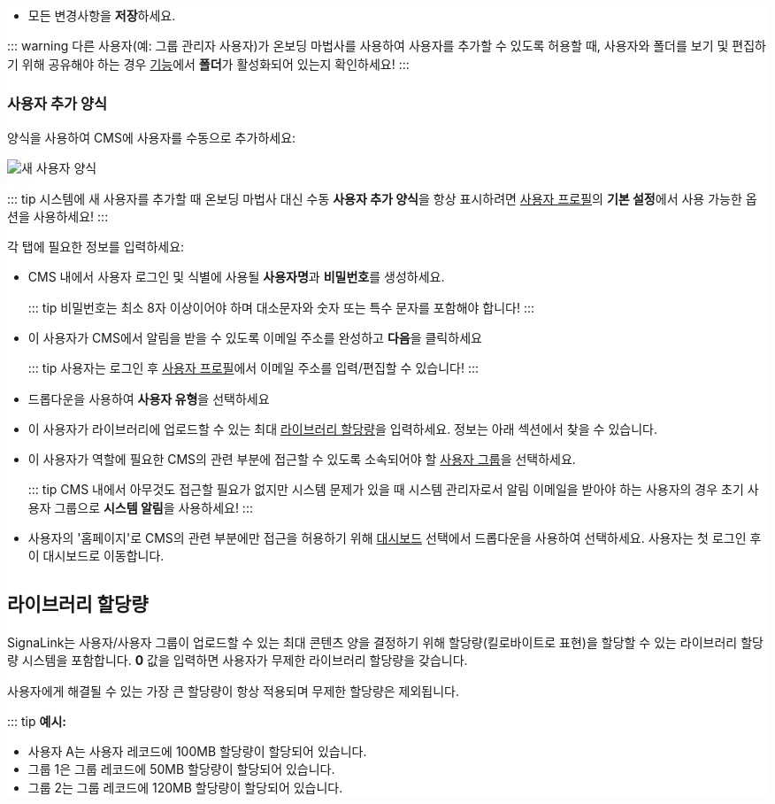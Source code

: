 - 모든 변경사항을 **저장**하세요.

::: warning
다른 사용자(예: 그룹 관리자 사용자)가 온보딩 마법사를 사용하여 사용자를 추가할 수 있도록 허용할 때, 사용자와 폴더를 보기 및 편집하기 위해 공유해야 하는 경우 [기능](users_features_and_sharing.html)에서 **폴더**가 활성화되어 있는지 확인하세요!
:::

### 사용자 추가 양식

양식을 사용하여 CMS에 사용자를 수동으로 추가하세요:

![새 사용자 양식](/img/v4_users_add_user_form.png)

::: tip
시스템에 새 사용자를 추가할 때 온보딩 마법사 대신 수동 **사용자 추가 양식**을 항상 표시하려면 [사용자 프로필](tour_user_access.html#content-user-profile)의 **기본 설정**에서 사용 가능한 옵션을 사용하세요!
:::

각 탭에 필요한 정보를 입력하세요:

- CMS 내에서 사용자 로그인 및 식별에 사용될 **사용자명**과 **비밀번호**를 생성하세요.

  ::: tip
  비밀번호는 최소 8자 이상이어야 하며 대소문자와 숫자 또는 특수 문자를 포함해야 합니다!
  :::

- 이 사용자가 CMS에서 알림을 받을 수 있도록 이메일 주소를 완성하고 **다음**을 클릭하세요

  ::: tip
  사용자는 로그인 후 [사용자 프로필](tour_user_access.html#content-user-profile)에서 이메일 주소를 입력/편집할 수 있습니다!
  :::

- 드롭다운을 사용하여 **사용자 유형**을 선택하세요

- 이 사용자가 라이브러리에 업로드할 수 있는 최대 [라이브러리 할당량](users_administration.html#content-library-quota)을 입력하세요. 정보는 아래 섹션에서 찾을 수 있습니다.

- 이 사용자가 역할에 필요한 CMS의 관련 부분에 접근할 수 있도록 소속되어야 할 [사용자 그룹](users_groups.html)을 선택하세요.

  ::: tip
  CMS 내에서 아무것도 접근할 필요가 없지만 시스템 문제가 있을 때 시스템 관리자로서 알림 이메일을 받아야 하는 사용자의 경우 초기 사용자 그룹으로 **시스템 알림**을 사용하세요!
  :::

- 사용자의 '홈페이지'로 CMS의 관련 부분에만 접근을 허용하기 위해 [대시보드](users_dashboards.html) 선택에서 드롭다운을 사용하여 선택하세요. 사용자는 첫 로그인 후 이 대시보드로 이동합니다.

## 라이브러리 할당량

SignaLink는 사용자/사용자 그룹이 업로드할 수 있는 최대 콘텐츠 양을 결정하기 위해 할당량(킬로바이트로 표현)을 할당할 수 있는 라이브러리 할당량 시스템을 포함합니다. **0** 값을 입력하면 사용자가 무제한 라이브러리 할당량을 갖습니다.

사용자에게 해결될 수 있는 가장 큰 할당량이 항상 적용되며 무제한 할당량은 제외됩니다.

::: tip
**예시:**

- 사용자 A는 사용자 레코드에 100MB 할당량이 할당되어 있습니다.
- 그룹 1은 그룹 레코드에 50MB 할당량이 할당되어 있습니다.
- 그룹 2는 그룹 레코드에 120MB 할당량이 할당되어 있습니다.
